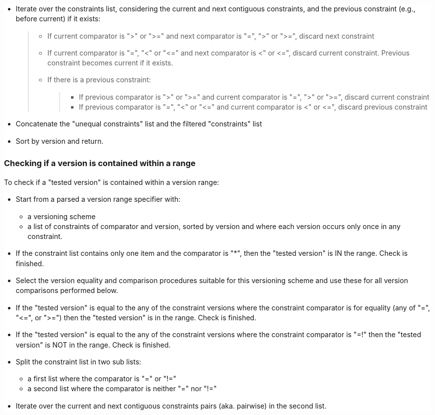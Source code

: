  - Iterate over the constraints list, considering the current and next
    contiguous constraints, and the previous constraint (e.g., before
    current) if it exists:

    >   - If current comparator is "\>" or "\>=" and next comparator is
    >     "=", "\>" or "\>=", discard next constraint
    >
    >   - If current comparator is "=", "\<" or "\<=" and next
    >     comparator is \<" or \<=", discard current constraint.
    >     Previous constraint becomes current if it exists.
    >
    >   - If there is a previous constraint:
    >
    >     >   - If previous comparator is "\>" or "\>=" and current
    >     >     comparator is "=", "\>" or "\>=", discard current
    >     >     constraint
    >     >   - If previous comparator is "=", "\<" or "\<=" and current
    >     >     comparator is \<" or \<=", discard previous constraint

  - Concatenate the "unequal constraints" list and the filtered
    "constraints" list

  - Sort by version and return.

### Checking if a version is contained within a range

To check if a "tested version" is contained within a version range:

  - Start from a parsed a version range specifier with:

      - a versioning scheme
      - a list of constraints of comparator and version, sorted by
        version and where each version occurs only once in any
        constraint.

  - If the constraint list contains only one item and the comparator is
    "\*", then the "tested version" is IN the range. Check is finished.

  - Select the version equality and comparison procedures suitable for
    this versioning scheme and use these for all version comparisons
    performed below.

  - If the "tested version" is equal to the any of the constraint
    versions where the constraint comparator is for equality (any of "=",
    "\<=", or "\>=") then the "tested version" is in the range. Check is
    finished.

  - If the "tested version" is equal to the any of the constraint
    versions where the constraint comparator is "=\!" then the "tested
    version" is NOT in the range. Check is finished.

  - Split the constraint list in two sub lists:

      - a first list where the comparator is "=" or "\!="
      - a second list where the comparator is neither "=" nor "\!="

  - Iterate over the current and next contiguous constraints pairs (aka.
    pairwise) in the second list.
